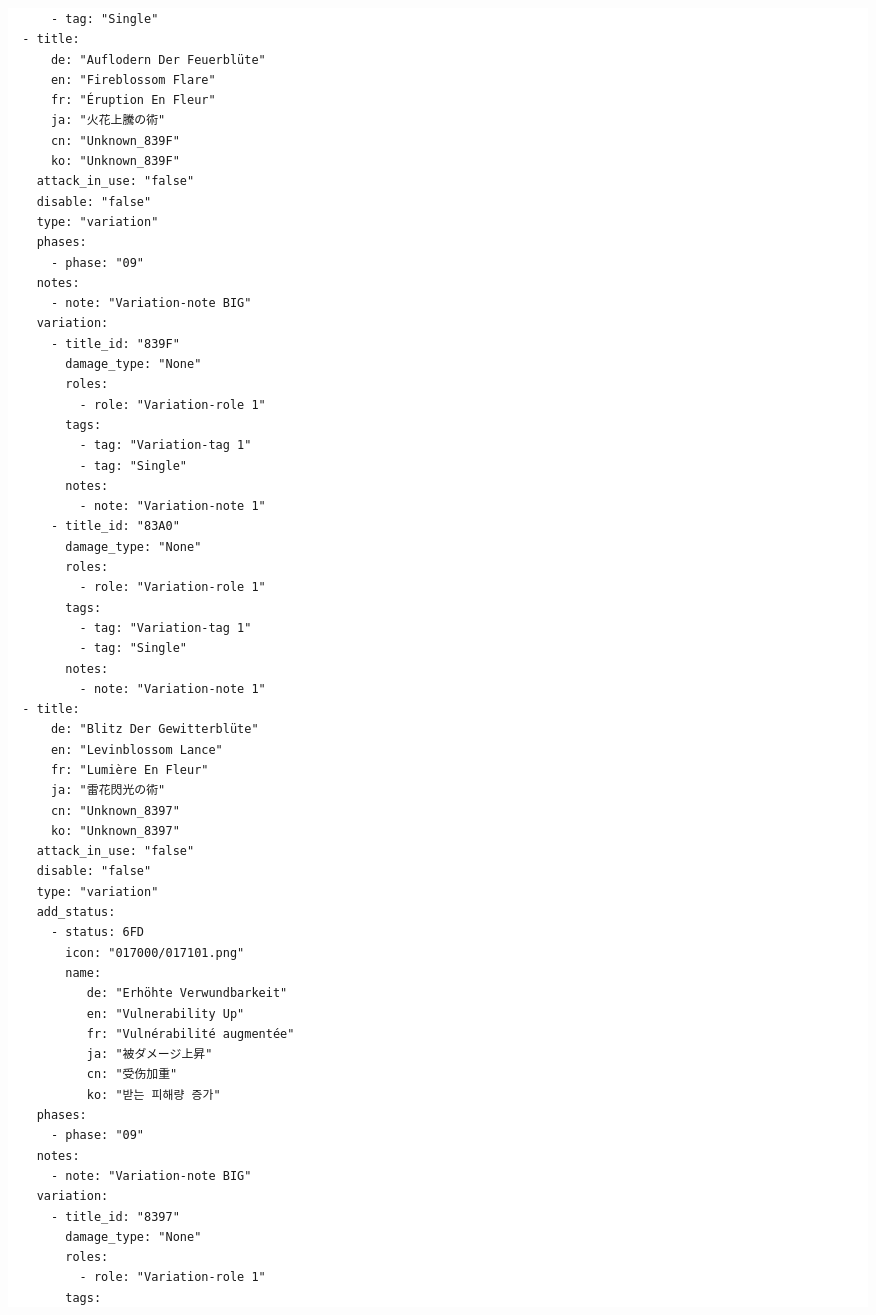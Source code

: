           - tag: "Single"
      - title:
          de: "Auflodern Der Feuerblüte"
          en: "Fireblossom Flare"
          fr: "Éruption En Fleur"
          ja: "火花上騰の術"
          cn: "Unknown_839F"
          ko: "Unknown_839F"
        attack_in_use: "false"
        disable: "false"
        type: "variation"
        phases:
          - phase: "09"
        notes:
          - note: "Variation-note BIG"
        variation:
          - title_id: "839F"
            damage_type: "None"
            roles:
              - role: "Variation-role 1"
            tags:
              - tag: "Variation-tag 1"
              - tag: "Single"
            notes:
              - note: "Variation-note 1"
          - title_id: "83A0"
            damage_type: "None"
            roles:
              - role: "Variation-role 1"
            tags:
              - tag: "Variation-tag 1"
              - tag: "Single"
            notes:
              - note: "Variation-note 1"
      - title:
          de: "Blitz Der Gewitterblüte"
          en: "Levinblossom Lance"
          fr: "Lumière En Fleur"
          ja: "雷花閃光の術"
          cn: "Unknown_8397"
          ko: "Unknown_8397"
        attack_in_use: "false"
        disable: "false"
        type: "variation"
        add_status:
          - status: 6FD
            icon: "017000/017101.png"
            name:
               de: "Erhöhte Verwundbarkeit"
               en: "Vulnerability Up"
               fr: "Vulnérabilité augmentée"
               ja: "被ダメージ上昇"
               cn: "受伤加重"
               ko: "받는 피해량 증가"
        phases:
          - phase: "09"
        notes:
          - note: "Variation-note BIG"
        variation:
          - title_id: "8397"
            damage_type: "None"
            roles:
              - role: "Variation-role 1"
            tags: